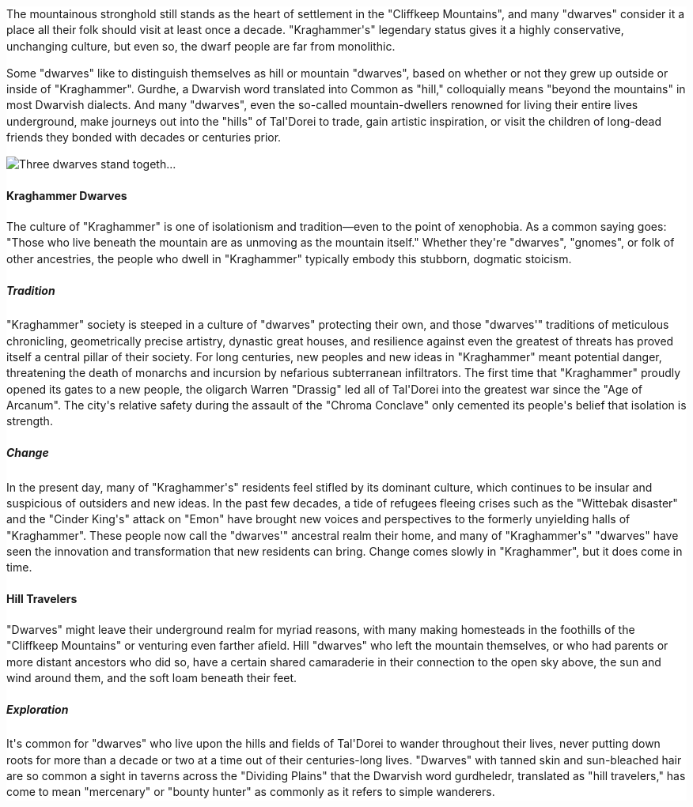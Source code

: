 The mountainous stronghold still stands as the heart of settlement in the "Cliffkeep Mountains", and many "dwarves" consider it a place all their folk should visit at least once a decade. "Kraghammer's" legendary status gives it a highly conservative, unchanging culture, but even so, the dwarf people are far from monolithic.

Some "dwarves" like to distinguish themselves as hill or mountain "dwarves", based on whether or not they grew up outside or inside of "Kraghammer". Gurdhe, a Dwarvish word translated into Common as "hill," colloquially means "beyond the mountains" in most Dwarvish dialects. And many "dwarves", even the so-called mountain-dwellers renowned for living their entire lives underground, make journeys out into the "hills" of Tal'Dorei to trade, gain artistic inspiration, or visit the children of long-dead friends they bonded with decades or centuries prior.

![Three dwarves stand togeth...](https://raw.githubusercontent.com/5etools-mirror-3/5etools-img/main/book/TDCSR/Chapter4-Dwarves.webp#center "Three dwarves stand together. On the left is a Kraghammer dwarf clad in heavy, bronze armor,  bearing a polearm. On the right is a Hill Traveler with red braids in her hair, leaning on a warhammer. Between them is a Duergar with spiked white hair and bearing a battleaxe.")

#### Kraghammer Dwarves

The culture of "Kraghammer" is one of isolationism and tradition—even to the point of xenophobia. As a common saying goes: "Those who live beneath the mountain are as unmoving as the mountain itself." Whether they're "dwarves", "gnomes", or folk of other ancestries, the people who dwell in "Kraghammer" typically embody this stubborn, dogmatic stoicism.

##### Tradition

"Kraghammer" society is steeped in a culture of "dwarves" protecting their own, and those "dwarves'" traditions of meticulous chronicling, geometrically precise artistry, dynastic great houses, and resilience against even the greatest of threats has proved itself a central pillar of their society. For long centuries, new peoples and new ideas in "Kraghammer" meant potential danger, threatening the death of monarchs and incursion by nefarious subterranean infiltrators. The first time that "Kraghammer" proudly opened its gates to a new people, the oligarch Warren "Drassig" led all of Tal'Dorei into the greatest war since the "Age of Arcanum". The city's relative safety during the assault of the "Chroma Conclave" only cemented its people's belief that isolation is strength.

##### Change

In the present day, many of "Kraghammer's" residents feel stifled by its dominant culture, which continues to be insular and suspicious of outsiders and new ideas. In the past few decades, a tide of refugees fleeing crises such as the "Wittebak disaster" and the "Cinder King's" attack on "Emon" have brought new voices and perspectives to the formerly unyielding halls of "Kraghammer". These people now call the "dwarves'" ancestral realm their home, and many of "Kraghammer's" "dwarves" have seen the innovation and transformation that new residents can bring. Change comes slowly in "Kraghammer", but it does come in time.

#### Hill Travelers

"Dwarves" might leave their underground realm for myriad reasons, with many making homesteads in the foothills of the "Cliffkeep Mountains" or venturing even farther afield. Hill "dwarves" who left the mountain themselves, or who had parents or more distant ancestors who did so, have a certain shared camaraderie in their connection to the open sky above, the sun and wind around them, and the soft loam beneath their feet.

##### Exploration

It's common for "dwarves" who live upon the hills and fields of Tal'Dorei to wander throughout their lives, never putting down roots for more than a decade or two at a time out of their centuries-long lives. "Dwarves" with tanned skin and sun-bleached hair are so common a sight in taverns across the "Dividing Plains" that the Dwarvish word gurdheledr, translated as "hill travelers," has come to mean "mercenary" or "bounty hunter" as commonly as it refers to simple wanderers.
